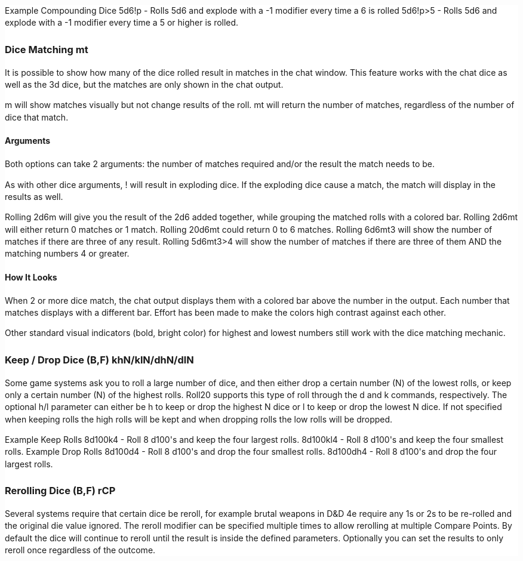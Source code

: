 Example Compounding Dice
5d6!p - Rolls 5d6 and explode with a -1 modifier every time a 6 is rolled
5d6!p>5 - Rolls 5d6 and explode with a -1 modifier every time a 5 or higher is rolled.

### Dice Matching mt
It is possible to show how many of the dice rolled result in matches in the chat window. This feature works with the chat dice as well as the 3d dice, but the matches are only shown in the chat output.

m will show matches visually but not change results of the roll. mt will return the number of matches, regardless of the number of dice that match.

#### Arguments
Both options can take 2 arguments: the number of matches required and/or the result the match needs to be.

As with other dice arguments, ! will result in exploding dice. If the exploding dice cause a match, the match will display in the results as well.

Rolling 2d6m will give you the result of the 2d6 added together, while grouping the matched rolls with a colored bar.
Rolling 2d6mt will either return 0 matches or 1 match.
Rolling 20d6mt could return 0 to 6 matches.
Rolling 6d6mt3 will show the number of matches if there are three of any result.
Rolling 5d6mt3>4 will show the number of matches if there are three of them AND the matching numbers 4 or greater.

#### How It Looks
When 2 or more dice match, the chat output displays them with a colored bar above the number in the output. Each number that matches displays with a different bar. Effort has been made to make the colors high contrast against each other.

Other standard visual indicators (bold, bright color) for highest and lowest numbers still work with the dice matching mechanic.

### Keep / Drop Dice (B,F) khN/klN/dhN/dlN
Some game systems ask you to roll a large number of dice, and then either drop a certain number (N) of the lowest rolls, or keep only a certain number (N) of the highest rolls. Roll20 supports this type of roll through the d and k commands, respectively. The optional h/l parameter can either be h to keep or drop the highest N dice or l to keep or drop the lowest N dice. If not specified when keeping rolls the high rolls will be kept and when dropping rolls the low rolls will be dropped.

Example Keep Rolls
8d100k4 - Roll 8 d100's and keep the four largest rolls.
8d100kl4 - Roll 8 d100's and keep the four smallest rolls.
Example Drop Rolls
8d100d4 - Roll 8 d100's and drop the four smallest rolls.
8d100dh4 - Roll 8 d100's and drop the four largest rolls.

### Rerolling Dice (B,F) rCP
Several systems require that certain dice be reroll, for example brutal weapons in D&D 4e require any 1s or 2s to be re-rolled and the original die value ignored. The reroll modifier can be specified multiple times to allow rerolling at multiple Compare Points. By default the dice will continue to reroll until the result is inside the defined parameters. Optionally you can set the results to only reroll once regardless of the outcome.
